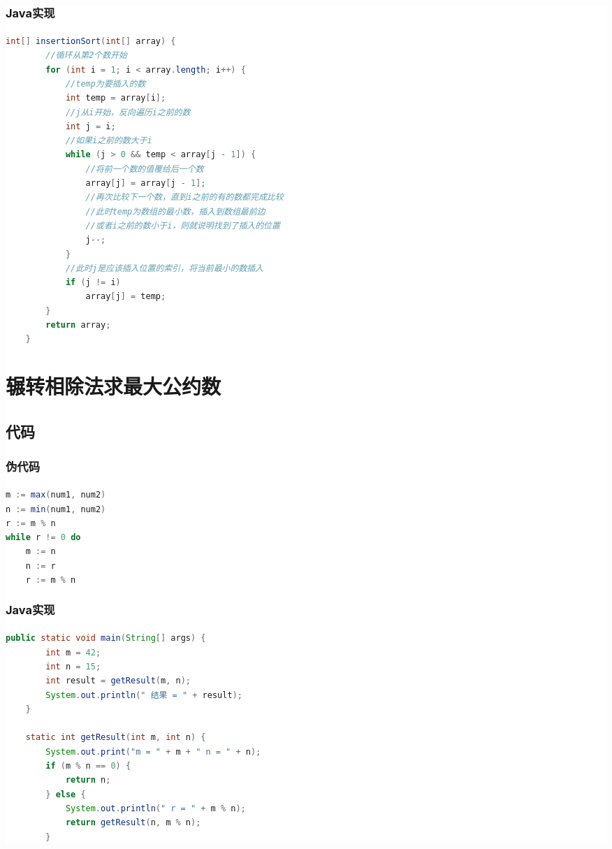 

### Java实现

```java
int[] insertionSort(int[] array) {
        //循环从第2个数开始
        for (int i = 1; i < array.length; i++) {
            //temp为要插入的数
            int temp = array[i];
            //j从i开始，反向遍历i之前的数
            int j = i;
            //如果i之前的数大于i
            while (j > 0 && temp < array[j - 1]) {
                //将前一个数的值覆给后一个数
                array[j] = array[j - 1];
                //再次比较下一个数，直到i之前的有的数都完成比较
                //此时temp为数组的最小数，插入到数组最前边
                //或者i之前的数小于i，则就说明找到了插入的位置
                j--;
            }
            //此时j是应该插入位置的索引，将当前最小的数插入
            if (j != i)
                array[j] = temp;
        }
        return array;
    }
```

# 辗转相除法求最大公约数

## 代码

### 伪代码

```java
m := max(num1, num2)
n := min(num1, num2)
r := m % n
while r != 0 do
	m := n
	n := r
	r := m % n
```



### Java实现

```java
public static void main(String[] args) {
        int m = 42;
        int n = 15;
        int result = getResult(m, n);
        System.out.println(" 结果 = " + result);
    }
    
    static int getResult(int m, int n) {
        System.out.print("m = " + m + " n = " + n);
        if (m % n == 0) {
            return n;
        } else {
            System.out.println(" r = " + m % n);
            return getResult(n, m % n);
        }
```